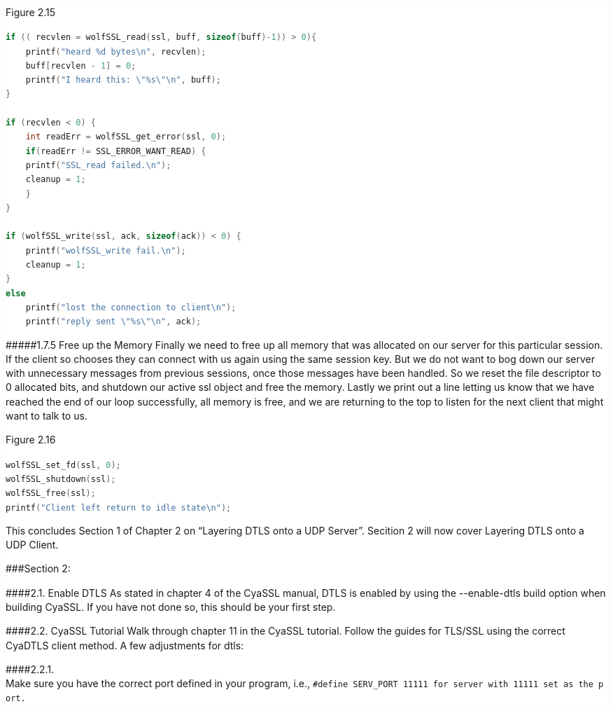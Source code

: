 Figure 2.15
```c
if (( recvlen = wolfSSL_read(ssl, buff, sizeof(buff)-1)) > 0){
    printf("heard %d bytes\n", recvlen);
    buff[recvlen - 1] = 0;
    printf("I heard this: \"%s\"\n", buff);
}
  
if (recvlen < 0) {
    int readErr = wolfSSL_get_error(ssl, 0);
    if(readErr != SSL_ERROR_WANT_READ) {
    printf("SSL_read failed.\n");
    cleanup = 1;
    }
}
    
if (wolfSSL_write(ssl, ack, sizeof(ack)) < 0) {
    printf("wolfSSL_write fail.\n");
    cleanup = 1;
}
else
    printf("lost the connection to client\n");
    printf("reply sent \"%s\"\n", ack);
```
#####1.7.5 Free up the Memory
Finally we need to free up all memory that was allocated on our server for this particular session. If the client so chooses they can connect with us again using the same session key. But we do not want to bog down our server with unnecessary messages from previous sessions, once those messages have been handled. So we reset the file descriptor to 0 allocated bits, and shutdown our active ssl object and free the memory. Lastly we print out a line letting us know that we have reached the end of our loop successfully, all memory is free, and we are returning to the top to listen for the next client that might want to talk to us.

Figure 2.16
```c
wolfSSL_set_fd(ssl, 0);
wolfSSL_shutdown(ssl);
wolfSSL_free(ssl);
printf("Client left return to idle state\n");
```
This concludes Section 1 of Chapter 2 on “Layering DTLS onto a UDP Server”. Secition 2 will now cover Layering DTLS onto a UDP Client.

###Section 2:

####2.1. Enable DTLS
As stated in chapter 4 of the CyaSSL manual, DTLS is enabled by using the --enable-dtls build option when building CyaSSL. If you have not done so, this should be your first step.  

####2.2. CyaSSL Tutorial
Walk through chapter 11 in the CyaSSL tutorial. Follow the guides for TLS/SSL using the correct CyaDTLS client method. A few adjustments for dtls:

####2.2.1.    
Make sure you have the correct port defined in your program, i.e., 
`#define SERV_PORT 11111 for server with 11111 set as the port.`
